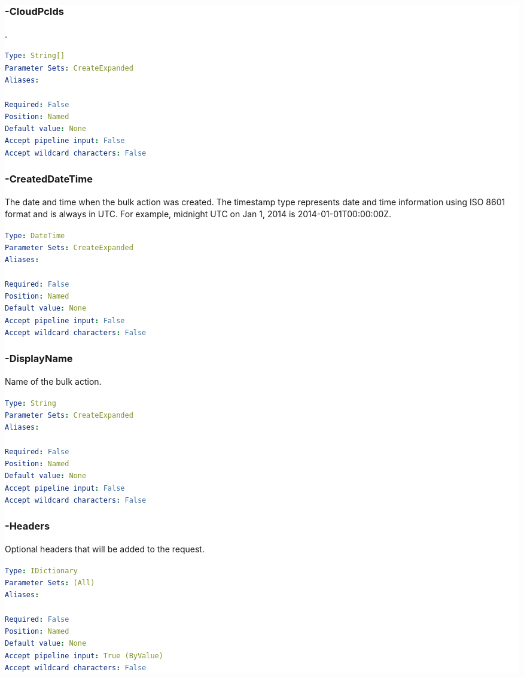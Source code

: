 ### -CloudPcIds
.

```yaml
Type: String[]
Parameter Sets: CreateExpanded
Aliases:

Required: False
Position: Named
Default value: None
Accept pipeline input: False
Accept wildcard characters: False
```

### -CreatedDateTime
The date and time when the bulk action was created.
The timestamp type represents date and time information using ISO 8601 format and is always in UTC.
For example, midnight UTC on Jan 1, 2014 is 2014-01-01T00:00:00Z.

```yaml
Type: DateTime
Parameter Sets: CreateExpanded
Aliases:

Required: False
Position: Named
Default value: None
Accept pipeline input: False
Accept wildcard characters: False
```

### -DisplayName
Name of the bulk action.

```yaml
Type: String
Parameter Sets: CreateExpanded
Aliases:

Required: False
Position: Named
Default value: None
Accept pipeline input: False
Accept wildcard characters: False
```

### -Headers
Optional headers that will be added to the request.

```yaml
Type: IDictionary
Parameter Sets: (All)
Aliases:

Required: False
Position: Named
Default value: None
Accept pipeline input: True (ByValue)
Accept wildcard characters: False
```
